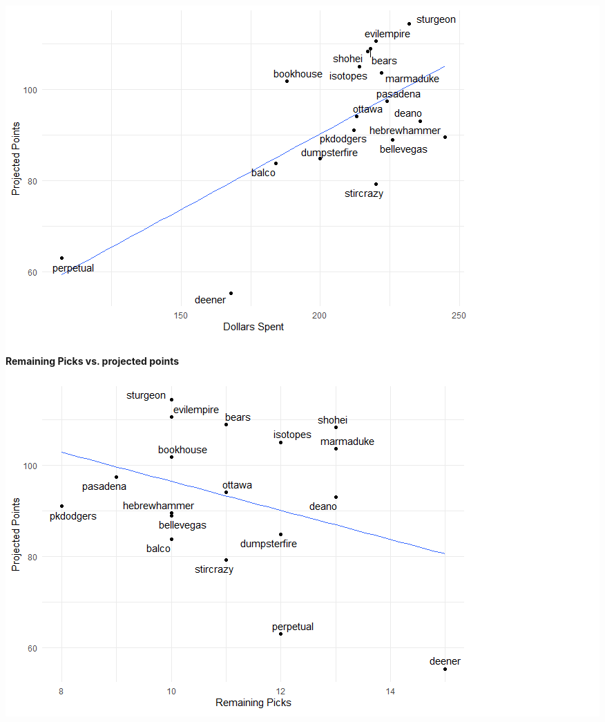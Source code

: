 ![](draftguide_files/figure-markdown_github/unnamed-chunk-7-1.png)

#### Remaining Picks vs. projected points

![](draftguide_files/figure-markdown_github/unnamed-chunk-8-1.png)
